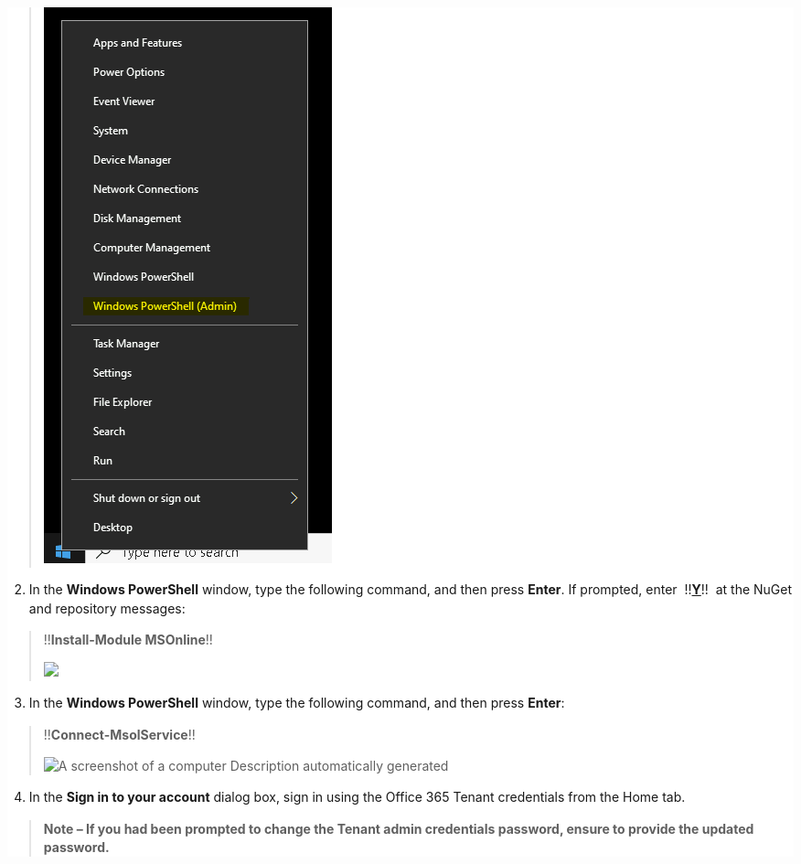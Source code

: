 > ![](./media/image14.png)

2.  In the **Windows PowerShell** window, type the following command,
    and then press **Enter**. If prompted, enter 
    !\![**Y**](urn:gd:lg:a:send-vm-keys)!!  at the NuGet and repository
    messages:

> !!**Install-Module MSOnline**!!
>
> ![](./18f27b9d2047f12ec4aacfab15c54ffc5fb2c5af.png)

3.  In the **Windows PowerShell** window, type the following command,
    and then press **Enter**:

> !!**Connect-MsolService**!!
>
> ![A screenshot of a computer Description automatically
> generated](./media/image16.png)

4.  In the **Sign in to your account** dialog box, sign in using the
    Office 365 Tenant credentials from the Home tab.

> **Note – If you had been prompted to change the Tenant admin
> credentials password, ensure to provide the updated password.**
